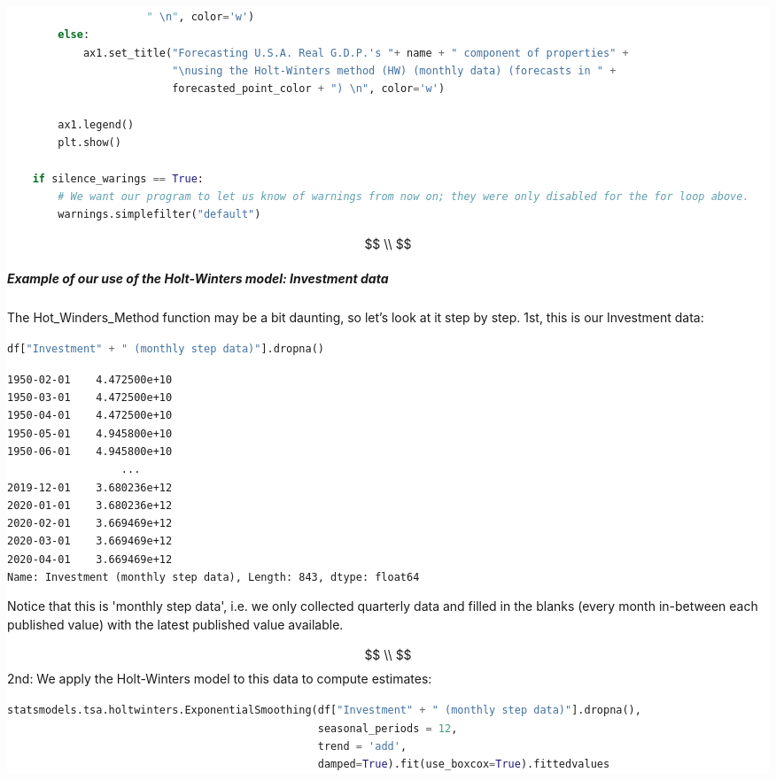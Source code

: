 ```python
                      " \n", color='w')
        else:
            ax1.set_title("Forecasting U.S.A. Real G.D.P.'s "+ name + " component of properties" +
                          "\nusing the Holt-Winters method (HW) (monthly data) (forecasts in " +
                          forecasted_point_color + ") \n", color='w')

        ax1.legend()
        plt.show()
    
    if silence_warings == True:
        # We want our program to let us know of warnings from now on; they were only disabled for the for loop above.
        warnings.simplefilter("default")
```

$$ \\ $$
##### Example of our use of the Holt-Winters model: Investment data
The Hot_Winders_Method function may be a bit daunting, so let’s look at it step by step. 1st, this is our Investment data:


```python
df["Investment" + " (monthly step data)"].dropna()
```




    1950-02-01    4.472500e+10
    1950-03-01    4.472500e+10
    1950-04-01    4.472500e+10
    1950-05-01    4.945800e+10
    1950-06-01    4.945800e+10
                      ...     
    2019-12-01    3.680236e+12
    2020-01-01    3.680236e+12
    2020-02-01    3.669469e+12
    2020-03-01    3.669469e+12
    2020-04-01    3.669469e+12
    Name: Investment (monthly step data), Length: 843, dtype: float64



Notice that this is 'monthly step data', i.e. we only collected quarterly data and filled in the blanks (every month in-between each published value) with the latest published value available.

$$ \\ $$
2nd: We apply the Holt-Winters model to this data to compute estimates:


```python
statsmodels.tsa.holtwinters.ExponentialSmoothing(df["Investment" + " (monthly step data)"].dropna(),
                                                 seasonal_periods = 12,
                                                 trend = 'add',
                                                 damped=True).fit(use_boxcox=True).fittedvalues
```
